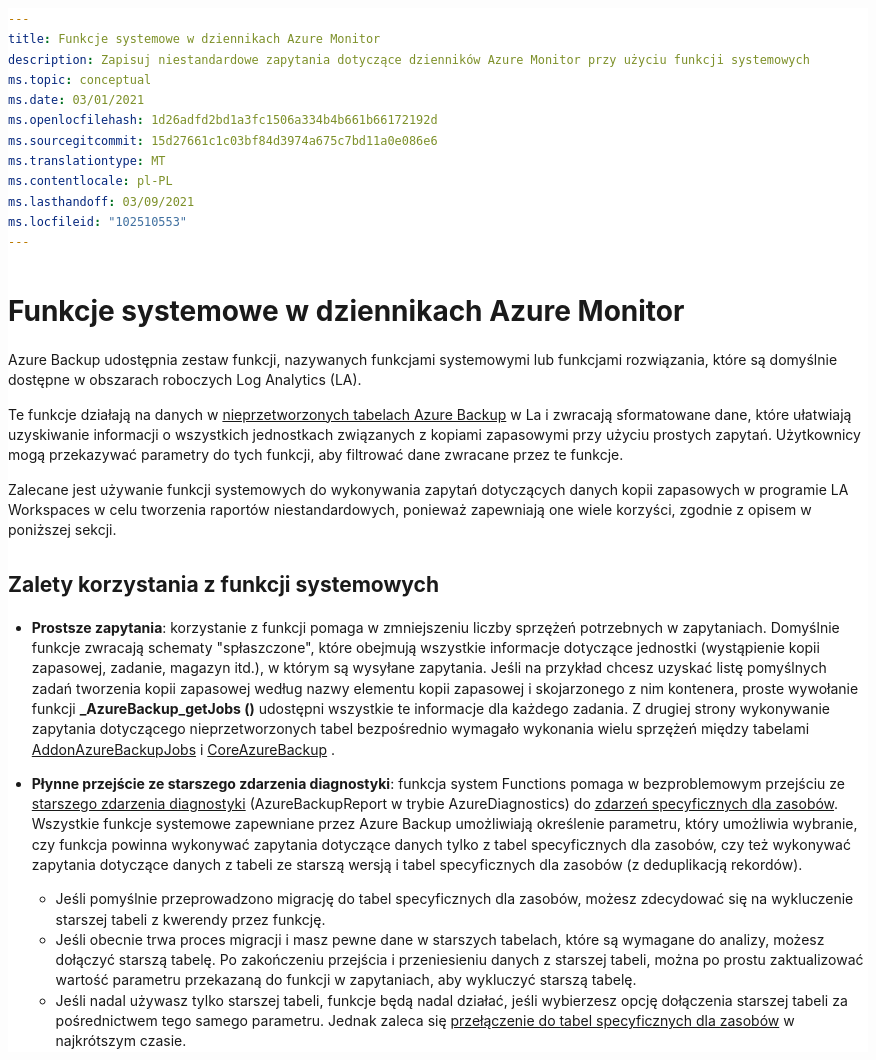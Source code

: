 ```yaml
---
title: Funkcje systemowe w dziennikach Azure Monitor
description: Zapisuj niestandardowe zapytania dotyczące dzienników Azure Monitor przy użyciu funkcji systemowych
ms.topic: conceptual
ms.date: 03/01/2021
ms.openlocfilehash: 1d26adfd2bd1a3fc1506a334b4b661b66172192d
ms.sourcegitcommit: 15d27661c1c03bf84d3974a675c7bd11a0e086e6
ms.translationtype: MT
ms.contentlocale: pl-PL
ms.lasthandoff: 03/09/2021
ms.locfileid: "102510553"
---
```

# <a name="system-functions-on-azure-monitor-logs"></a>Funkcje systemowe w dziennikach Azure Monitor

Azure Backup udostępnia zestaw funkcji, nazywanych funkcjami systemowymi lub funkcjami rozwiązania, które są domyślnie dostępne w obszarach roboczych Log Analytics (LA).
 
Te funkcje działają na danych w [nieprzetworzonych tabelach Azure Backup](https://docs.microsoft.com/azure/backup/backup-azure-reports-data-model) w La i zwracają sformatowane dane, które ułatwiają uzyskiwanie informacji o wszystkich jednostkach związanych z kopiami zapasowymi przy użyciu prostych zapytań. Użytkownicy mogą przekazywać parametry do tych funkcji, aby filtrować dane zwracane przez te funkcje. 

Zalecane jest używanie funkcji systemowych do wykonywania zapytań dotyczących danych kopii zapasowych w programie LA Workspaces w celu tworzenia raportów niestandardowych, ponieważ zapewniają one wiele korzyści, zgodnie z opisem w poniższej sekcji.

## <a name="benefits-of-using-system-functions"></a>Zalety korzystania z funkcji systemowych

* **Prostsze zapytania**: korzystanie z funkcji pomaga w zmniejszeniu liczby sprzężeń potrzebnych w zapytaniach. Domyślnie funkcje zwracają schematy "spłaszczone", które obejmują wszystkie informacje dotyczące jednostki (wystąpienie kopii zapasowej, zadanie, magazyn itd.), w którym są wysyłane zapytania. Jeśli na przykład chcesz uzyskać listę pomyślnych zadań tworzenia kopii zapasowej według nazwy elementu kopii zapasowej i skojarzonego z nim kontenera, proste wywołanie funkcji **_AzureBackup_getJobs ()** udostępni wszystkie te informacje dla każdego zadania. Z drugiej strony wykonywanie zapytania dotyczącego nieprzetworzonych tabel bezpośrednio wymagało wykonania wielu sprzężeń między tabelami [AddonAzureBackupJobs](https://docs.microsoft.com/azure/backup/backup-azure-reports-data-model#addonazurebackupjobs) i [CoreAzureBackup](https://docs.microsoft.com/azure/backup/backup-azure-reports-data-model#coreazurebackup) .

* **Płynne przejście ze starszego zdarzenia diagnostyki**: funkcja system Functions pomaga w bezproblemowym przejściu ze [starszego zdarzenia diagnostyki](https://docs.microsoft.com/azure/backup/backup-azure-diagnostic-events#legacy-event) (AzureBackupReport w trybie AzureDiagnostics) do [zdarzeń specyficznych dla zasobów](https://docs.microsoft.com/azure/backup/backup-azure-diagnostic-events#diagnostics-events-available-for-azure-backup-users). Wszystkie funkcje systemowe zapewniane przez Azure Backup umożliwiają określenie parametru, który umożliwia wybranie, czy funkcja powinna wykonywać zapytania dotyczące danych tylko z tabel specyficznych dla zasobów, czy też wykonywać zapytania dotyczące danych z tabeli ze starszą wersją i tabel specyficznych dla zasobów (z deduplikacją rekordów).
    * Jeśli pomyślnie przeprowadzono migrację do tabel specyficznych dla zasobów, możesz zdecydować się na wykluczenie starszej tabeli z kwerendy przez funkcję.
    * Jeśli obecnie trwa proces migracji i masz pewne dane w starszych tabelach, które są wymagane do analizy, możesz dołączyć starszą tabelę. Po zakończeniu przejścia i przeniesieniu danych z starszej tabeli, można po prostu zaktualizować wartość parametru przekazaną do funkcji w zapytaniach, aby wykluczyć starszą tabelę.
    * Jeśli nadal używasz tylko starszej tabeli, funkcje będą nadal działać, jeśli wybierzesz opcję dołączenia starszej tabeli za pośrednictwem tego samego parametru. Jednak zaleca się [przełączenie do tabel specyficznych dla zasobów](https://docs.microsoft.com/azure/backup/backup-azure-diagnostic-events#steps-to-move-to-new-diagnostics-settings-for-a-log-analytics-workspace) w najkrótszym czasie.
